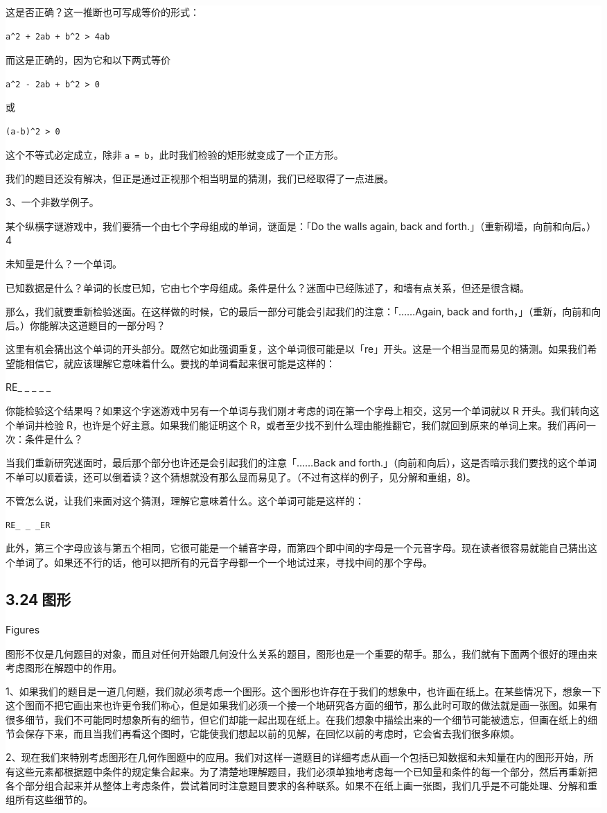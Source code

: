 这是否正确？这一推断也可写成等价的形式：

```
a^2 + 2ab + b^2 > 4ab
```

而这是正确的，因为它和以下两式等价

```
a^2 - 2ab + b^2 > 0
```

或

```
(a-b)^2 > 0
```

这个不等式必定成立，除非 `a = b`，此时我们检验的矩形就变成了一个正方形。

我们的题目还没有解决，但正是通过正视那个相当明显的猜测，我们已经取得了一点进展。

3、一个非数学例子。

某个纵横字谜游戏中，我们要猜一个由七个字母组成的单词，谜面是：「Do the walls again, back and forth.」（重新砌墙，向前和向后。）4

未知量是什么？一个单词。

已知数据是什么？单词的长度已知，它由七个字母组成。条件是什么？迷面中已经陈述了，和墙有点关系，但还是很含糊。

那么，我们就要重新检验迷面。在这样做的时候，它的最后一部分可能会引起我们的注意：「……Again, back and forth，」（重新，向前和向后。）你能解决这道题目的一部分吗？

这里有机会猜出这个单词的开头部分。既然它如此强调重复，这个单词很可能是以「re」开头。这是一个相当显而易见的猜测。如果我们希望能相信它，就应该理解它意味着什么。要找的单词看起来很可能是这样的：

RE_ _ _ _ _

你能检验这个结果吗？如果这个字迷游戏中另有一个单词与我们刚オ考虑的词在第一个字母上相交，这另一个单词就以 R 开头。我们转向这个单词并检验 R，也许是个好主意。如果我们能证明这个 R，或者至少找不到什么理由能推翻它，我们就回到原来的单词上来。我们再问一次：条件是什么？

当我们重新研究迷面时，最后那个部分也许还是会引起我们的注意「……Back and forth.」（向前和向后），这是否暗示我们要找的这个单词不单可以顺着读，还可以倒着读？这个猜想就没有那么显而易见了。（不过有这样的例子，见分解和重组，8)。

不管怎么说，让我们来面对这个猜测，理解它意味着什么。这个单词可能是这样的：

```
RE_ _ _ER
```

此外，第三个字母应该与第五个相同，它很可能是一个辅音字母，而第四个即中间的字母是一个元音字母。现在读者很容易就能自己猜出这个单词了。如果还不行的话，他可以把所有的元音字母都一个一个地试过来，寻找中间的那个字母。

## 3.24 图形

Figures

图形不仅是几何题目的对象，而且对任何开始跟几何没什么关系的题目，图形也是一个重要的帮手。那么，我们就有下面两个很好的理由来考虑图形在解题中的作用。

1、如果我们的题目是一道几何题，我们就必须考虑一个图形。这个图形也许存在于我们的想象中，也许画在纸上。在某些情况下，想象一下这个图而不把它画出来也许更令我们称心，但是如果我们必须一个接一个地研究各方面的细节，那么此时可取的做法就是画一张图。如果有很多细节，我们不可能同时想象所有的细节，但它们却能一起出现在纸上。在我们想象中描绘出来的一个细节可能被遗忘，但画在纸上的细节会保存下来，而且当我们再看这个图时，它能使我们想起以前的见解，在回忆以前的考虑时，它会省去我们很多麻烦。

2、现在我们来特别考虑图形在几何作图题中的应用。我们对这样一道题目的详细考虑从画一个包括已知数据和未知量在内的图形开始，所有这些元素都根据题中条件的规定集合起来。为了清楚地理解题目，我们必须单独地考虑每一个已知量和条件的每一个部分，然后再重新把各个部分组合起来并从整体上考虑条件，尝试着同时注意题目要求的各种联系。如果不在纸上画一张图，我们几乎是不可能处理、分解和重组所有这些细节的。
